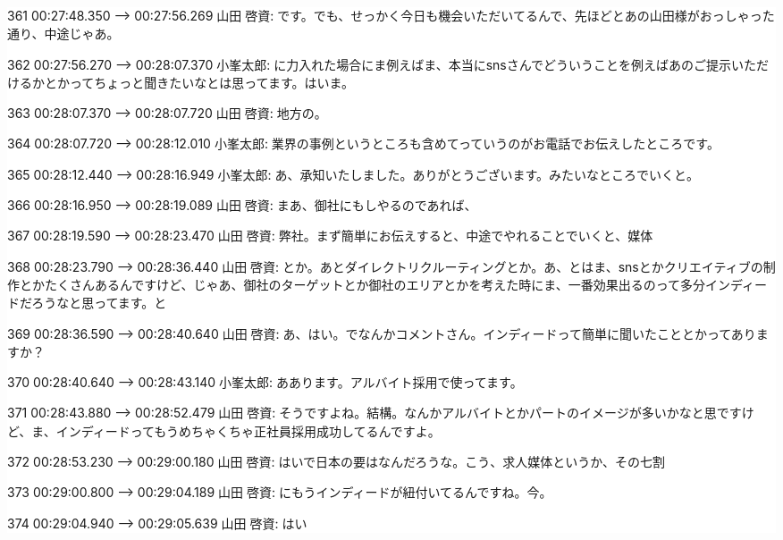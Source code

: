361
00:27:48.350 --> 00:27:56.269
山田 啓資: です。でも、せっかく今日も機会いただいてるんで、先ほどとあの山田様がおっしゃった通り、中途じゃあ。

362
00:27:56.270 --> 00:28:07.370
小峯太郎: に力入れた場合にま例えばま、本当にsnsさんでどういうことを例えばあのご提示いただけるかとかってちょっと聞きたいなとは思ってます。はいま。

363
00:28:07.370 --> 00:28:07.720
山田 啓資: 地方の。

364
00:28:07.720 --> 00:28:12.010
小峯太郎: 業界の事例というところも含めてっていうのがお電話でお伝えしたところです。

365
00:28:12.440 --> 00:28:16.949
小峯太郎: あ、承知いたしました。ありがとうございます。みたいなところでいくと。

366
00:28:16.950 --> 00:28:19.089
山田 啓資: まあ、御社にもしやるのであれば、

367
00:28:19.590 --> 00:28:23.470
山田 啓資: 弊社。まず簡単にお伝えすると、中途でやれることでいくと、媒体

368
00:28:23.790 --> 00:28:36.440
山田 啓資: とか。あとダイレクトリクルーティングとか。あ、とはま、snsとかクリエイティブの制作とかたくさんあるんですけど、じゃあ、御社のターゲットとか御社のエリアとかを考えた時にま、一番効果出るのって多分インディードだろうなと思ってます。と

369
00:28:36.590 --> 00:28:40.640
山田 啓資: あ、はい。でなんかコメントさん。インディードって簡単に聞いたこととかってありますか？

370
00:28:40.640 --> 00:28:43.140
小峯太郎: ああります。アルバイト採用で使ってます。

371
00:28:43.880 --> 00:28:52.479
山田 啓資: そうですよね。結構。なんかアルバイトとかパートのイメージが多いかなと思ですけど、ま、インディードってもうめちゃくちゃ正社員採用成功してるんですよ。

372
00:28:53.230 --> 00:29:00.180
山田 啓資: はいで日本の要はなんだろうな。こう、求人媒体というか、その七割

373
00:29:00.800 --> 00:29:04.189
山田 啓資: にもうインディードが紐付いてるんですね。今。

374
00:29:04.940 --> 00:29:05.639
山田 啓資: はい
